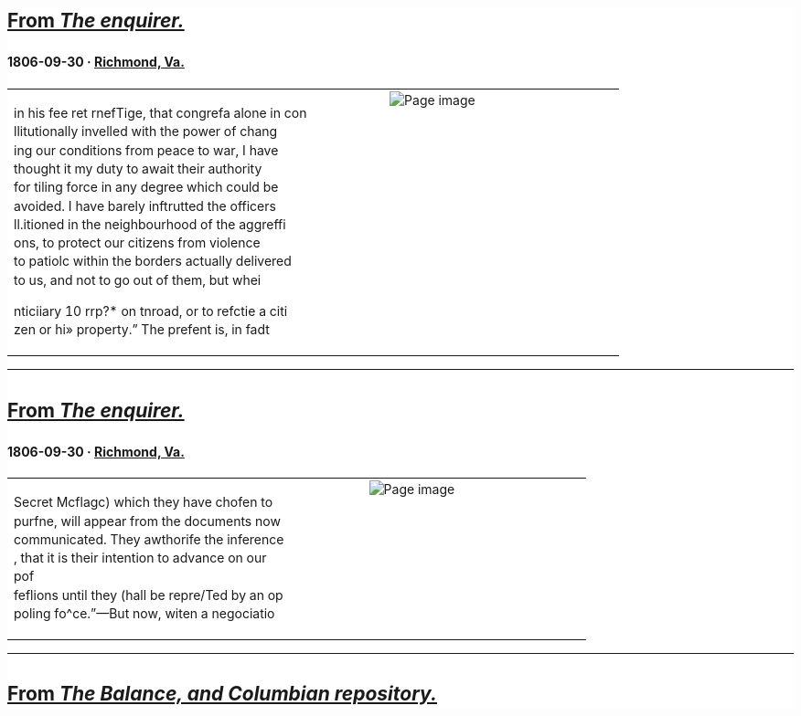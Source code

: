 ## [From _The enquirer._](https://www.loc.gov/resource/sn84024736/1806-09-30/ed-1/?sp=3)

#### 1806-09-30 &middot; [Richmond, Va.](http://dbpedia.org/resource/Richmond%2C_Virginia)

<table style="width: 100%;"><tr><td style="width: 50%">

  
in his fee ret rnefTige, that congrefa alone in con  
llitutionally invelled with the power of chang­  
ing our conditions from peace to war, I have  
thought it my duty to await their authority  
for tiling force in any degree which could be  
avoided. I have barely inftrutted the officers  
ll.itioned in the neighbourhood of the aggreffi  
ons, to protect our citizens from violence  
to patiolc within the borders actually delivered  
to us, and not to go out of them, but whei  
  
nticiiary 10 rrp?* on tnroad, or to refctie a citi­  
zen or hi» property.” The prefent is, in fadt
</td><td style="width: 50%; max-height: 75%; margin: auto; display: block;">
<img alt="Page image" src="https://tile.loc.gov/image-services/iiif/service:ndnp:vi:batch_vi_loons_ver01:data:sn84024736:00414183803:1806093001:0167/pct:58.34425922457389,64.82561747548715,17.818567771742522,6.9918497372884865/!600,600/0/default.jpg"/>
</td>
</tr></table>

---

## [From _The enquirer._](https://www.loc.gov/resource/sn84024736/1806-09-30/ed-1/?sp=3)

#### 1806-09-30 &middot; [Richmond, Va.](http://dbpedia.org/resource/Richmond%2C_Virginia)

<table style="width: 100%;"><tr><td style="width: 50%">

  
Secret Mcflagc) which they have chofen to  
purfne, will appear from the documents now  
communicated. They awthorife the inference  
, that it is their intention to advance on our pof­  
feflions until they (hall be repre/Ted by an op­  
poling fo^ce.”—But now, witen a negociatio
</td><td style="width: 50%; max-height: 75%; margin: auto; display: block;">
<img alt="Page image" src="https://tile.loc.gov/image-services/iiif/service:ndnp:vi:batch_vi_loons_ver01:data:sn84024736:00414183803:1806093001:0167/pct:76.30642442404945,24.62455008067519,18.2306299556721,3.541433949774523/!600,600/0/default.jpg"/>
</td>
</tr></table>

---

## [From _The Balance, and Columbian repository._](https://archive.org/details/sim_balance-and-state-journal_1806-10-07_5_40/page/n0/mode/1up?view=theater)
